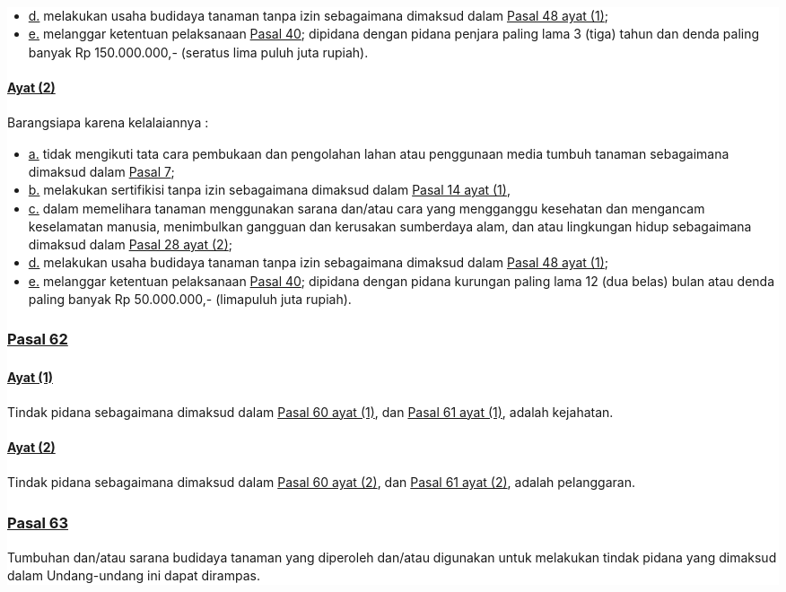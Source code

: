 * [d.](http://example.org/legal/peraturan/uu/1992/12/pasal/0061/versi/19920430/ayat/0001/huruf/d) melakukan usaha budidaya tanaman tanpa izin sebagaimana dimaksud dalam [Pasal 48 ayat (1)](http://example.org/legal/peraturan/uu/1992/12/pasal/0061/versi/19920430/ayat/0001);
* [e.](http://example.org/legal/peraturan/uu/1992/12/pasal/0061/versi/19920430/ayat/0001/huruf/e) melanggar ketentuan pelaksanaan [Pasal 40](http://example.org/legal/peraturan/uu/1992/12/pasal/0040); dipidana dengan pidana penjara paling lama 3 (tiga) tahun dan denda paling banyak Rp 150.000.000,- (seratus lima puluh juta rupiah).

#### [Ayat (2)](http://example.org/legal/peraturan/uu/1992/12/pasal/0061/versi/19920430/ayat/0002)
Barangsiapa karena kelalaiannya :
* [a.](http://example.org/legal/peraturan/uu/1992/12/pasal/0061/versi/19920430/ayat/0002/huruf/a) tidak mengikuti tata cara pembukaan dan pengolahan lahan atau penggunaan media tumbuh tanaman sebagaimana dimaksud dalam [Pasal 7](http://example.org/legal/peraturan/uu/1992/12/pasal/0007);
* [b.](http://example.org/legal/peraturan/uu/1992/12/pasal/0061/versi/19920430/ayat/0002/huruf/b) melakukan sertifikisi tanpa izin sebagaimana dimaksud dalam [Pasal 14 ayat (1)](http://example.org/legal/peraturan/uu/1992/12/pasal/0061/versi/19920430/ayat/0001),
* [c.](http://example.org/legal/peraturan/uu/1992/12/pasal/0061/versi/19920430/ayat/0002/huruf/c) dalam memelihara tanaman menggunakan sarana dan/atau cara yang mengganggu kesehatan dan mengancam keselamatan manusia, menimbulkan gangguan dan kerusakan sumberdaya alam, dan atau lingkungan hidup sebagaimana dimaksud dalam [Pasal 28 ayat (2)](http://example.org/legal/peraturan/uu/1992/12/pasal/0061/versi/19920430/ayat/0002);
* [d.](http://example.org/legal/peraturan/uu/1992/12/pasal/0061/versi/19920430/ayat/0002/huruf/d) melakukan usaha budidaya tanaman tanpa izin sebagaimana dimaksud dalam [Pasal 48 ayat (1)](http://example.org/legal/peraturan/uu/1992/12/pasal/0061/versi/19920430/ayat/0001);
* [e.](http://example.org/legal/peraturan/uu/1992/12/pasal/0061/versi/19920430/ayat/0002/huruf/e) melanggar ketentuan pelaksanaan [Pasal 40](http://example.org/legal/peraturan/uu/1992/12/pasal/0040); dipidana dengan pidana kurungan paling lama 12 (dua belas) bulan atau denda paling banyak Rp 50.000.000,- (limapuluh juta rupiah).


### [Pasal 62](http://example.org/legal/peraturan/uu/1992/12/pasal/0062)

#### [Ayat (1)](http://example.org/legal/peraturan/uu/1992/12/pasal/0062/versi/19920430/ayat/0001)
Tindak pidana sebagaimana dimaksud dalam [Pasal 60 ayat (1)](http://example.org/legal/peraturan/uu/1992/12/pasal/0062/versi/19920430/ayat/0001), dan [Pasal 61 ayat (1)](http://example.org/legal/peraturan/uu/1992/12/pasal/0062/versi/19920430/ayat/0001), adalah kejahatan.

#### [Ayat (2)](http://example.org/legal/peraturan/uu/1992/12/pasal/0062/versi/19920430/ayat/0002)
Tindak pidana sebagaimana dimaksud dalam [Pasal 60 ayat (2)](http://example.org/legal/peraturan/uu/1992/12/pasal/0062/versi/19920430/ayat/0002), dan [Pasal 61 ayat (2)](http://example.org/legal/peraturan/uu/1992/12/pasal/0062/versi/19920430/ayat/0002), adalah pelanggaran.


### [Pasal 63](http://example.org/legal/peraturan/uu/1992/12/pasal/0063)
Tumbuhan dan/atau sarana budidaya tanaman yang diperoleh dan/atau digunakan untuk melakukan tindak pidana yang dimaksud dalam Undang-undang ini dapat dirampas.
 